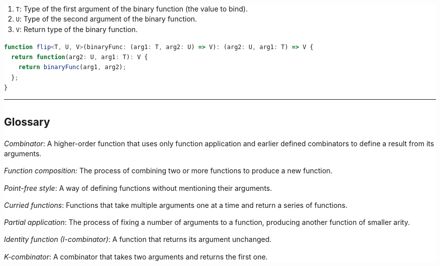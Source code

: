  1. `T`: Type of the first argument of the binary function (the value to bind).
 2. `U`: Type of the second argument of the binary function.
 3. `V`: Return type of the binary function.

```typescript
function flip<T, U, V>(binaryFunc: (arg1: T, arg2: U) => V): (arg2: U, arg1: T) => V {
  return function(arg2: U, arg1: T): V {
    return binaryFunc(arg1, arg2);
  };
}
```

---

## Glossary

*Combinator*: A higher-order function that uses only function application and earlier defined combinators to define a result from its arguments.

*Function composition:* The process of combining two or more functions to produce a new function.

*Point-free style*: A way of defining functions without mentioning their arguments.

*Curried functions*: Functions that take multiple arguments one at a time and return a series of functions.

*Partial application*: The process of fixing a number of arguments to a function, producing another function of smaller arity.

*Identity function (I-combinator)*: A function that returns its argument unchanged.

*K-combinator*: A combinator that takes two arguments and returns the first one.
